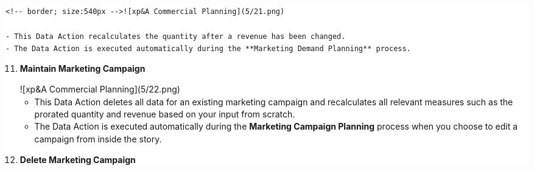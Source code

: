     <!-- border; size:540px -->![xp&A Commercial Planning](5/21.png)

    - This Data Action recalculates the quantity after a revenue has been changed.
    - The Data Action is executed automatically during the **Marketing Demand Planning** process.   

11. **Maintain Marketing Campaign**
    
    <!-- border; size:540px -->![xp&A Commercial Planning](5/22.png)

    - This Data Action deletes all data for an existing marketing campaign and recalculates all relevant measures such as the prorated quantity and revenue based on your input from scratch. 
    - The Data Action is executed automatically during the **Marketing Campaign Planning** process when you choose to edit a campaign from inside the story.   


12. **Delete Marketing Campaign**
    
